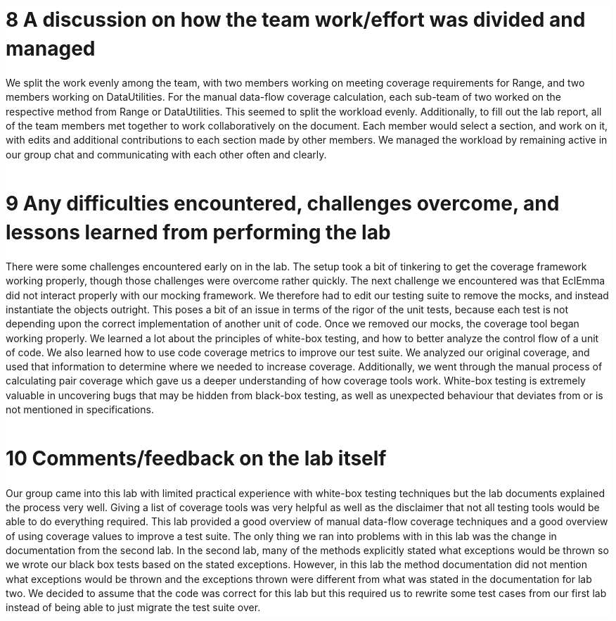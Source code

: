 # 8 A discussion on how the team work/effort was divided and managed

We split the work evenly among the team, with two members working on meeting coverage requirements for Range, and two members working on DataUtilities. For the manual data-flow coverage calculation, each sub-team of two worked on the respective method from Range or DataUtilities. This seemed to split the workload evenly. Additionally, to fill out the lab report, all of the team members met together to work collaboratively on the document. Each member would select a section, and work on it, with edits and additional contributions to each section made by other members. We managed the workload by remaining active in our group chat and communicating with each other often and clearly.

# 9 Any difficulties encountered, challenges overcome, and lessons learned from performing the lab

There were some challenges encountered early on in the lab. The setup took a bit of tinkering to get the coverage framework working properly, though those challenges were overcome rather quickly. The next challenge we encountered was that EclEmma did not interact properly with our mocking framework. We therefore had to edit our testing suite to remove the mocks, and instead instantiate the objects outright. This poses a bit of an issue in terms of the rigor of the unit tests, because each test is not depending upon the correct implementation of another unit of code. Once we removed our mocks, the coverage tool began working properly.
We learned a lot about the principles of white-box testing, and how to better analyze the control flow of a unit of code. We also learned how to use code coverage metrics to improve our test suite. We analyzed our original coverage, and used that information to determine where we needed to increase coverage. Additionally, we went through the manual process of calculating pair coverage which gave us a deeper understanding of how coverage tools work. White-box testing is extremely valuable in uncovering bugs that may be hidden from black-box testing, as well as unexpected behaviour that deviates from or is not mentioned in specifications.

# 10 Comments/feedback on the lab itself

Our group came into this lab with limited practical experience with white-box testing techniques but the lab documents explained the process very well. Giving a list of coverage tools was very helpful as well as the disclaimer that not all testing tools would be able to do everything required. This lab provided a good overview of manual data-flow coverage techniques and a good overview of using coverage values to improve a test suite. The only thing we ran into problems with in this lab was the change in documentation from the second lab. In the second lab, many of the methods explicitly stated what exceptions would be thrown so we wrote our black box tests based on the stated exceptions. However, in this lab the method documentation did not mention what exceptions would be thrown and the exceptions thrown were different from what was stated in the documentation for lab two. We decided to assume that the code was correct for this lab but this required us to rewrite some test cases from our first lab instead of being able to just migrate the test suite over.
